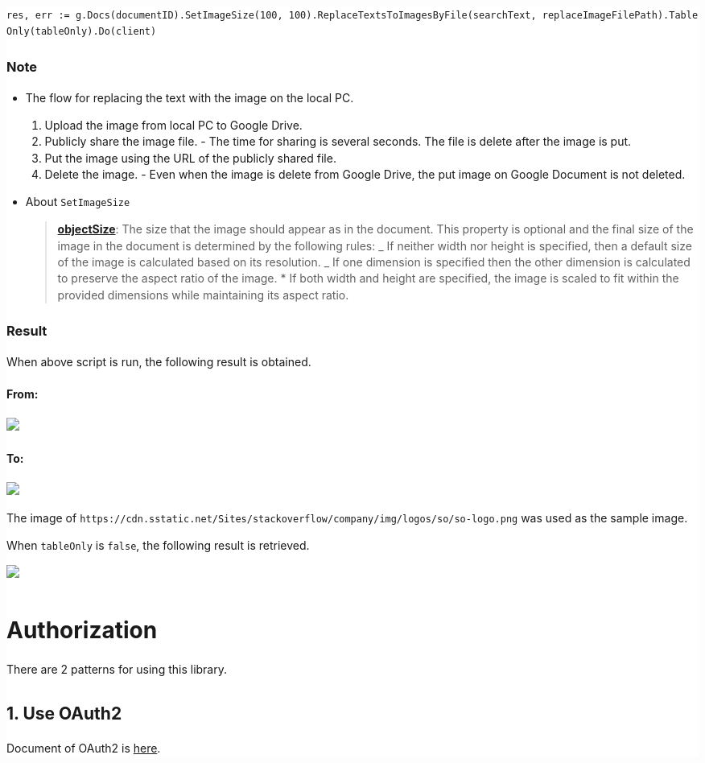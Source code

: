 ```golang
res, err := g.Docs(documentID).SetImageSize(100, 100).ReplaceTextsToImagesByFile(searchText, replaceImageFilePath).TableOnly(tableOnly).Do(client)
```

### Note

- The flow for replacing the text with the image on the local PC.

  1. Upload the image from local PC to Google Drive.
  2. Publicly share the image file. - The time for sharing is several seconds. The file is delete after the image is put.
  3. Put the image using the URL of the publicly shared file.
  4. Delete the image. - Even when the image is delete from Google Drive, the put image on Google Document is not deleted.

- About `SetImageSize`
  > [**objectSize**](https://developers.google.com/docs/api/reference/rest/v1/documents/request#insertinlineimagerequest): The size that the image should appear as in the document. This property is optional and the final size of the image in the document is determined by the following rules: _ If neither width nor height is specified, then a default size of the image is calculated based on its resolution. _ If one dimension is specified then the other dimension is calculated to preserve the aspect ratio of the image. \* If both width and height are specified, the image is scaled to fit within the provided dimensions while maintaining its aspect ratio.

### Result

When above script is run, the following result is obtained.

#### From:

![](images/fig7.png)

#### To:

![](images/fig8.png)

The image of `https://cdn.sstatic.net/Sites/stackoverflow/company/img/logos/so/so-logo.png` was used as the sample image.

When `tableOnly` is `false`, the following result is retrieved.

![](images/fig9.png)

<a name="authorization"></a>

# Authorization

There are 2 patterns for using this library.

## 1. Use OAuth2

Document of OAuth2 is [here](https://developers.google.com/identity/protocols/OAuth2).
